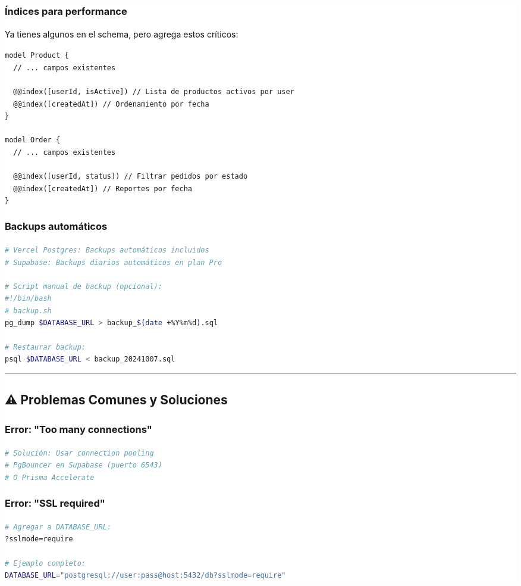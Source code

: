### **Índices para performance**

Ya tienes algunos en el schema, pero agrega estos críticos:

```prisma
model Product {
  // ... campos existentes

  @@index([userId, isActive]) // Lista de productos activos por user
  @@index([createdAt]) // Ordenamiento por fecha
}

model Order {
  // ... campos existentes

  @@index([userId, status]) // Filtrar pedidos por estado
  @@index([createdAt]) // Reportes por fecha
}
```

### **Backups automáticos**

```bash
# Vercel Postgres: Backups automáticos incluidos
# Supabase: Backups diarios automáticos en plan Pro

# Script manual de backup (opcional):
#!/bin/bash
# backup.sh
pg_dump $DATABASE_URL > backup_$(date +%Y%m%d).sql

# Restaurar backup:
psql $DATABASE_URL < backup_20241007.sql
```

---

## ⚠️ Problemas Comunes y Soluciones

### **Error: "Too many connections"**
```bash
# Solución: Usar connection pooling
# PgBouncer en Supabase (puerto 6543)
# O Prisma Accelerate
```

### **Error: "SSL required"**
```bash
# Agregar a DATABASE_URL:
?sslmode=require

# Ejemplo completo:
DATABASE_URL="postgresql://user:pass@host:5432/db?sslmode=require"
```
